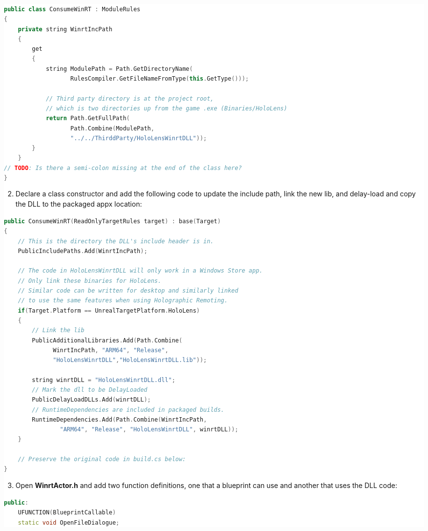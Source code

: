 ```cpp
public class ConsumeWinRT : ModuleRules
{
    private string WinrtIncPath
    {
        get 
        {
            string ModulePath = Path.GetDirectoryName(
                   RulesCompiler.GetFileNameFromType(this.GetType()));

            // Third party directory is at the project root,
            // which is two directories up from the game .exe (Binaries/HoloLens)
            return Path.GetFullPath(
                   Path.Combine(ModulePath,
                   "../../ThirddParty/HoloLensWinrtDLL"));
        }
    }
// TODO: Is there a semi-colon missing at the end of the class here?
}
```

2. Declare a class constructor and add the following code to update the include path, link the new lib, and delay-load and copy the DLL to the packaged appx location:
```cpp
public ConsumeWinRT(ReadOnlyTargetRules target) : base(Target)
{
    // This is the directory the DLL's include header is in.
    PublicIncludePaths.Add(WinrtIncPath);

    // The code in HoloLensWinrtDLL will only work in a Windows Store app.
    // Only link these binaries for HoloLens.
    // Similar code can be written for desktop and similarly linked 
    // to use the same features when using Holographic Remoting.
    if(Target.Platform == UnrealTargetPlatform.HoloLens)
    {
        // Link the lib
        PublicAdditionalLibraries.Add(Path.Combine(
              WinrtIncPath, "ARM64", "Release",
              "HoloLensWinrtDLL","HoloLensWinrtDLL.lib"));

        string winrtDLL = "HoloLensWinrtDLL.dll";
        // Mark the dll to be DelayLoaded
        PublicDelayLoadDLLs.Add(winrtDLL);
        // RuntimeDependencies are included in packaged builds.
        RuntimeDependencies.Add(Path.Combine(WinrtIncPath,
                "ARM64", "Release", "HoloLensWinrtDLL", winrtDLL));
    }

    // Preserve the original code in build.cs below:
}
```

3. Open **WinrtActor.h** and add two function definitions, one that a blueprint can use and another that uses the DLL code: 
```cpp
public:
    UFUNCTION(BlueprintCallable)
    static void OpenFileDialogue;
```
